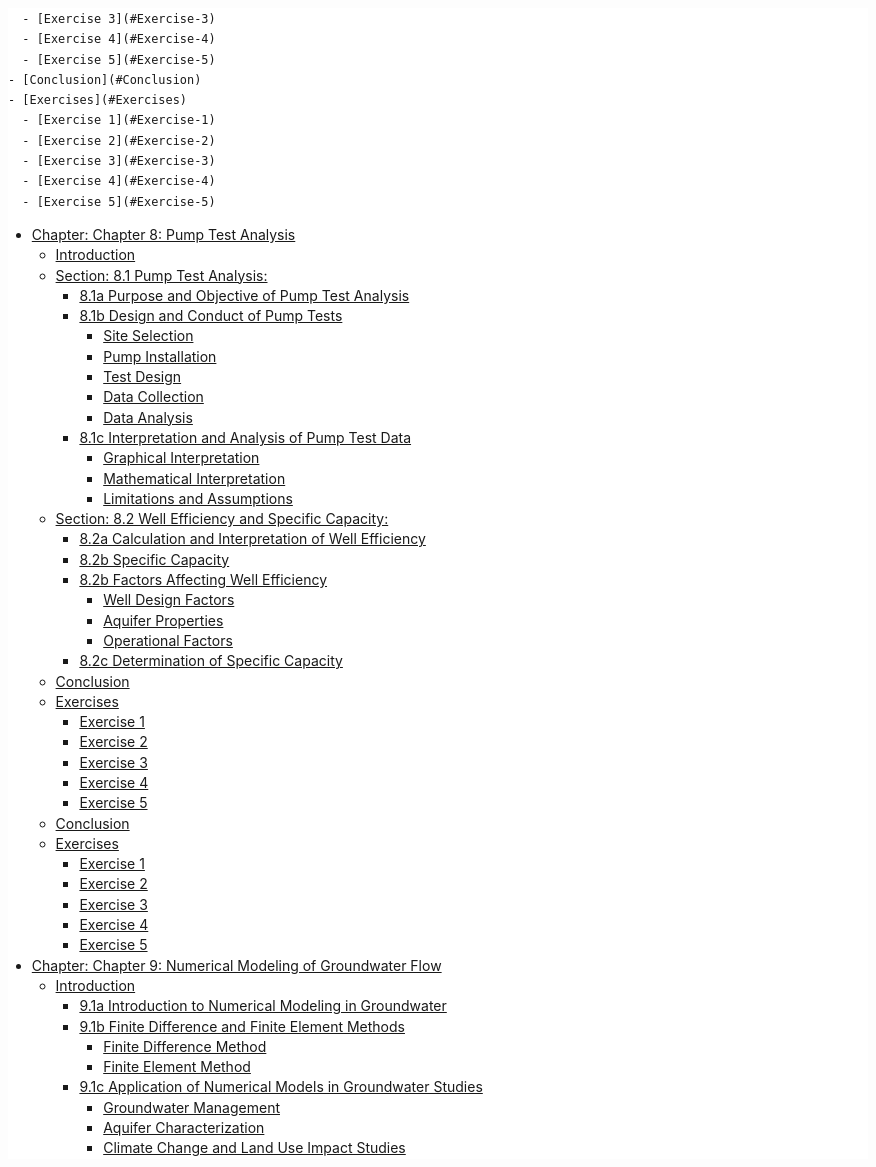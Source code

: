       - [Exercise 3](#Exercise-3)
      - [Exercise 4](#Exercise-4)
      - [Exercise 5](#Exercise-5)
    - [Conclusion](#Conclusion)
    - [Exercises](#Exercises)
      - [Exercise 1](#Exercise-1)
      - [Exercise 2](#Exercise-2)
      - [Exercise 3](#Exercise-3)
      - [Exercise 4](#Exercise-4)
      - [Exercise 5](#Exercise-5)
  - [Chapter: Chapter 8: Pump Test Analysis](#Chapter:-Chapter-8:-Pump-Test-Analysis)
    - [Introduction](#Introduction)
    - [Section: 8.1 Pump Test Analysis:](#Section:-8.1-Pump-Test-Analysis:)
      - [8.1a Purpose and Objective of Pump Test Analysis](#8.1a-Purpose-and-Objective-of-Pump-Test-Analysis)
      - [8.1b Design and Conduct of Pump Tests](#8.1b-Design-and-Conduct-of-Pump-Tests)
        - [Site Selection](#Site-Selection)
        - [Pump Installation](#Pump-Installation)
        - [Test Design](#Test-Design)
        - [Data Collection](#Data-Collection)
        - [Data Analysis](#Data-Analysis)
      - [8.1c Interpretation and Analysis of Pump Test Data](#8.1c-Interpretation-and-Analysis-of-Pump-Test-Data)
        - [Graphical Interpretation](#Graphical-Interpretation)
        - [Mathematical Interpretation](#Mathematical-Interpretation)
        - [Limitations and Assumptions](#Limitations-and-Assumptions)
    - [Section: 8.2 Well Efficiency and Specific Capacity:](#Section:-8.2-Well-Efficiency-and-Specific-Capacity:)
      - [8.2a Calculation and Interpretation of Well Efficiency](#8.2a-Calculation-and-Interpretation-of-Well-Efficiency)
      - [8.2b Specific Capacity](#8.2b-Specific-Capacity)
      - [8.2b Factors Affecting Well Efficiency](#8.2b-Factors-Affecting-Well-Efficiency)
        - [Well Design Factors](#Well-Design-Factors)
        - [Aquifer Properties](#Aquifer-Properties)
        - [Operational Factors](#Operational-Factors)
      - [8.2c Determination of Specific Capacity](#8.2c-Determination-of-Specific-Capacity)
    - [Conclusion](#Conclusion)
    - [Exercises](#Exercises)
      - [Exercise 1](#Exercise-1)
      - [Exercise 2](#Exercise-2)
      - [Exercise 3](#Exercise-3)
      - [Exercise 4](#Exercise-4)
      - [Exercise 5](#Exercise-5)
    - [Conclusion](#Conclusion)
    - [Exercises](#Exercises)
      - [Exercise 1](#Exercise-1)
      - [Exercise 2](#Exercise-2)
      - [Exercise 3](#Exercise-3)
      - [Exercise 4](#Exercise-4)
      - [Exercise 5](#Exercise-5)
  - [Chapter: Chapter 9: Numerical Modeling of Groundwater Flow](#Chapter:-Chapter-9:-Numerical-Modeling-of-Groundwater-Flow)
    - [Introduction](#Introduction)
      - [9.1a Introduction to Numerical Modeling in Groundwater](#9.1a-Introduction-to-Numerical-Modeling-in-Groundwater)
      - [9.1b Finite Difference and Finite Element Methods](#9.1b-Finite-Difference-and-Finite-Element-Methods)
        - [Finite Difference Method](#Finite-Difference-Method)
        - [Finite Element Method](#Finite-Element-Method)
      - [9.1c Application of Numerical Models in Groundwater Studies](#9.1c-Application-of-Numerical-Models-in-Groundwater-Studies)
        - [Groundwater Management](#Groundwater-Management)
        - [Aquifer Characterization](#Aquifer-Characterization)
        - [Climate Change and Land Use Impact Studies](#Climate-Change-and-Land-Use-Impact-Studies)